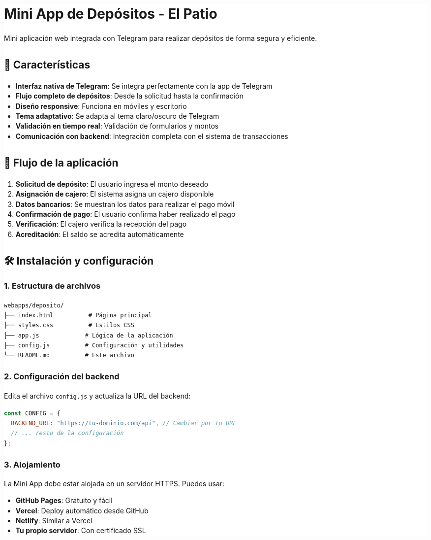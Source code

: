# Mini App de Depósitos - El Patio

Mini aplicación web integrada con Telegram para realizar depósitos de forma segura y eficiente.

## 🚀 Características

- **Interfaz nativa de Telegram**: Se integra perfectamente con la app de Telegram
- **Flujo completo de depósitos**: Desde la solicitud hasta la confirmación
- **Diseño responsive**: Funciona en móviles y escritorio
- **Tema adaptativo**: Se adapta al tema claro/oscuro de Telegram
- **Validación en tiempo real**: Validación de formularios y montos
- **Comunicación con backend**: Integración completa con el sistema de transacciones

## 📱 Flujo de la aplicación

1. **Solicitud de depósito**: El usuario ingresa el monto deseado
2. **Asignación de cajero**: El sistema asigna un cajero disponible
3. **Datos bancarios**: Se muestran los datos para realizar el pago móvil
4. **Confirmación de pago**: El usuario confirma haber realizado el pago
5. **Verificación**: El cajero verifica la recepción del pago
6. **Acreditación**: El saldo se acredita automáticamente

## 🛠️ Instalación y configuración

### 1. Estructura de archivos

```
webapps/deposito/
├── index.html          # Página principal
├── styles.css          # Estilos CSS
├── app.js             # Lógica de la aplicación
├── config.js          # Configuración y utilidades
└── README.md          # Este archivo
```

### 2. Configuración del backend

Edita el archivo `config.js` y actualiza la URL del backend:

```javascript
const CONFIG = {
  BACKEND_URL: "https://tu-dominio.com/api", // Cambiar por tu URL
  // ... resto de la configuración
};
```

### 3. Alojamiento

La Mini App debe estar alojada en un servidor HTTPS. Puedes usar:

- **GitHub Pages**: Gratuito y fácil
- **Vercel**: Deploy automático desde GitHub
- **Netlify**: Similar a Vercel
- **Tu propio servidor**: Con certificado SSL
